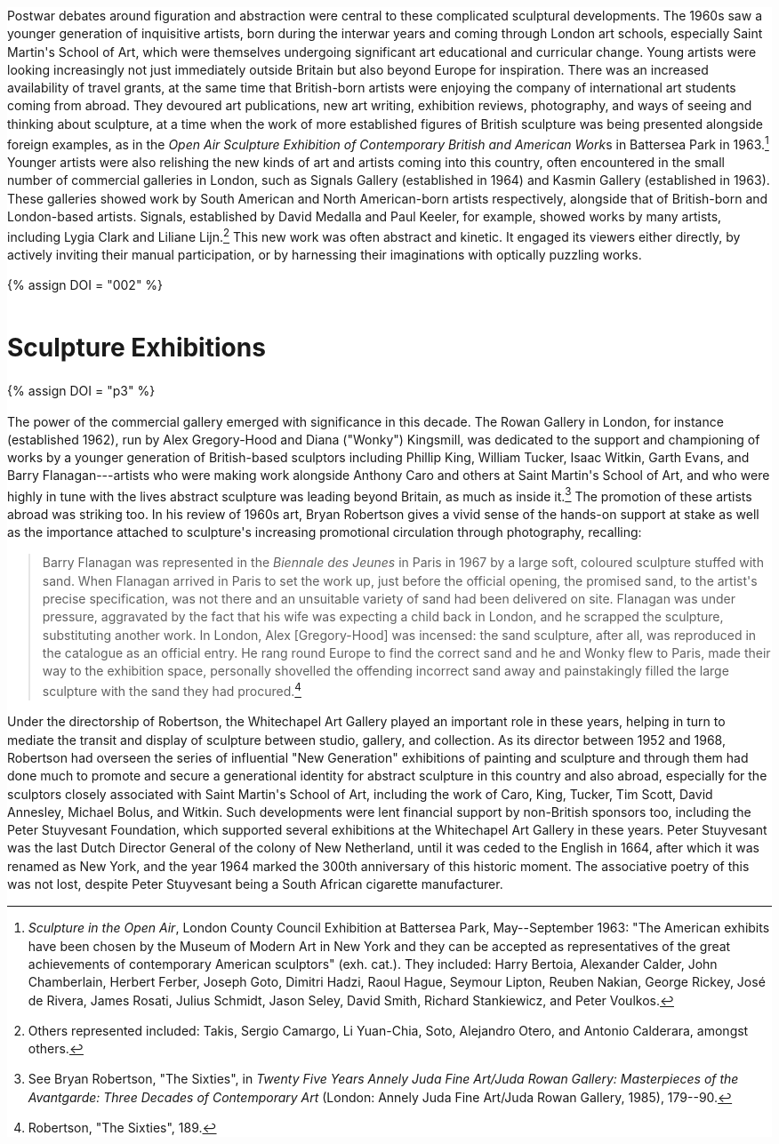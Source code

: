 Postwar debates around figuration and abstraction were central to these complicated sculptural developments. The 1960s saw a younger generation of inquisitive artists, born during the interwar years and coming through London art schools, especially Saint Martin's School of Art, which were themselves undergoing significant art educational and curricular change. Young artists were looking increasingly not just immediately outside Britain but also beyond Europe for inspiration. There was an increased availability of travel grants, at the same time that British-born artists were enjoying the company of international art students coming from abroad. They devoured art publications, new art writing, exhibition reviews, photography, and ways of seeing and thinking about sculpture, at a time when the work of more established figures of British sculpture was being presented alongside foreign examples, as in the *Open Air Sculpture Exhibition of Contemporary British and American Work*s in Battersea Park in 1963.[^1] Younger artists were also relishing the new kinds of art and artists coming into this country, often encountered in the small number of commercial galleries in London, such as Signals Gallery (established in 1964) and Kasmin Gallery (established in 1963). These galleries showed work by South American and North American-born artists respectively, alongside that of British-born and London-based artists. Signals, established by David Medalla and Paul Keeler, for example, showed works by many artists, including Lygia Clark and Liliane Lijn.[^2] This new work was often abstract and kinetic. It engaged its viewers either directly, by actively inviting their manual participation, or by harnessing their imaginations with optically puzzling works.

{% assign DOI = "002" %}

# Sculpture Exhibitions

{% assign DOI = "p3" %}

The power of the commercial gallery emerged with significance in this decade. The Rowan Gallery in London, for instance (established 1962), run by Alex Gregory-Hood and Diana ("Wonky") Kingsmill, was dedicated to the support and championing of works by a younger generation of British-based sculptors including Phillip King, William Tucker, Isaac Witkin, Garth Evans, and Barry Flanagan---artists who were making work alongside Anthony Caro and others at Saint Martin's School of Art, and who were highly in tune with the lives abstract sculpture was leading beyond Britain, as much as inside it.[^3] The promotion of these artists abroad was striking too. In his review of 1960s art, Bryan Robertson gives a vivid sense of the hands-on support at stake as well as the importance attached to sculpture's increasing promotional circulation through photography, recalling:

> Barry Flanagan was represented in the *Biennale des Jeunes* in Paris in 1967 by a large soft, coloured sculpture stuffed with sand. When Flanagan arrived in Paris to set the work up, just before the official opening, the promised sand, to the artist's precise specification, was not there and an unsuitable variety of sand had been delivered on site. Flanagan was under pressure, aggravated by the fact that his wife was expecting a child back in London, and he scrapped the sculpture, substituting another work. In London, Alex \[Gregory-Hood\] was incensed: the sand sculpture, after all, was reproduced in the catalogue as an official entry. He rang round Europe to find the correct sand and he and Wonky flew to Paris, made their way to the exhibition space, personally shovelled the offending incorrect sand away and painstakingly filled the large sculpture with the sand they had procured.[^4]

Under the directorship of Robertson, the Whitechapel Art Gallery played an important role in these years, helping in turn to mediate the transit and display of sculpture between studio, gallery, and collection. As its director between 1952 and 1968, Robertson had overseen the series of influential "New Generation" exhibitions of painting and sculpture and through them had done much to promote and secure a generational identity for abstract sculpture in this country and also abroad, especially for the sculptors closely associated with Saint Martin's School of Art, including the work of Caro, King, Tucker, Tim Scott, David Annesley, Michael Bolus, and Witkin. Such developments were lent financial support by non-British sponsors too, including the Peter Stuyvesant Foundation, which supported several exhibitions at the Whitechapel Art Gallery in these years. Peter Stuyvesant was the last Dutch Director General of the colony of New Netherland, until it was ceded to the English in 1664, after which it was renamed as New York, and the year 1964 marked the 300th anniversary of this historic moment. The associative poetry of this was not lost, despite Peter Stuyvesant being a South African cigarette manufacturer.


[^1]: *Sculpture in the Open Air*, London County Council Exhibition at Battersea Park, May--September 1963: "The American exhibits have been chosen by the Museum of Modern Art in New York and they can be accepted as representatives of the great achievements of contemporary American sculptors" (exh. cat.). They included: Harry Bertoia, Alexander Calder, John Chamberlain, Herbert Ferber, Joseph Goto, Dimitri Hadzi, Raoul Hague, Seymour Lipton, Reuben Nakian, George Rickey, José de Rivera, James Rosati, Julius Schmidt, Jason Seley, David Smith, Richard Stankiewicz, and Peter Voulkos.
[^2]: Others represented included: Takis, Sergio Camargo, Li Yuan-Chia, Soto, Alejandro Otero, and Antonio Calderara, amongst others.
[^3]: See Bryan Robertson, "The Sixties", in *Twenty Five Years Annely Juda Fine Art/Juda Rowan Gallery: Masterpieces of the Avantgarde: Three Decades of Contemporary Art* (London: Annely Juda Fine Art/Juda Rowan Gallery, 1985), 179--90.
[^4]: Robertson, "The Sixties", 189.
[^5]: Lynne Cooke, "New Abstract Sculpture and its Sources", in *British Sculpture in the Twentieth* Century, ed. Sandy Nairne and Nicholas Serota (London: Whitechapel Art Gallery, 1981), 167.
[^6]: Cooke, "New Abstract Sculpture and its Sources", 167, note 2 (originally cited in C. Harrison, "Phillip King: Sculpture 1960--1968", *Artforum* 7, no. 4 \[Dec. 1968\]: 33).
[^7]: Alan Bowness, *The Conditions of Success: How the Modern Artist Rises to Fame* (London: Thames & Hudson, 1989), 11. Bowness's text is a useful way of thinking about such change. In this essay he outlined what he called the "four successive circles of recognition through which the exceptional artist passes on his path to fame. . . . peer recognition, critical recognition, patronage by dealers and collectors, and finally public acclaim."
[^8]: Margaret Garlake, *Britain and the São Paulo Bienal, 1951--1991* (London: British Council, 1991).
[^9]: Bowness, *Conditions of Success*, 110--19.
[^10]: See [http://visualarts.britishcouncil.org/exhibitions/exhibition/nine-living-british-sculptors-1965](http://visualarts.britishcouncil.org/exhibitions/exhibition/nine-living-british-sculptors-1965) (accessed 12 June 16).
[^11]: See [http://visualarts.britishcouncil.org/exhibitions/exhibition/sculpture-anglaise-contemporaine-1968](http://visualarts.britishcouncil.org/exhibitions/exhibition/sculpture-anglaise-contemporaine-1968)
[^12]: Philip James, ed., *Henry Moore on Sculpture* (London: MacDonald, 1966).
[^13]: See Robert Slifkin, "Now Man\'s *Bound to Fail*, More", in *Anglo--American Exchange in Postwar Sculpture, 1945--1975*, (Los Angeles: J. Paul Getty Museum, 2011), [http://www.getty.edu/museum/symposia/pdf_stark/stark_slifkin.pdf](http://www.getty.edu/museum/symposia/pdf_stark/stark_slifkin.pdf)
[^14]: Bryan Robertson, John Russell, and Lord Snowden, *Private View* (London: Nelson, 1965), 94--95.
[^15]: Robertson, Russell, and Snowden, *Private View*, 78--99.
[^16]: The "Artists of Our Time" series was published by Bodensee-Verlag, Amriswil. The 1973 Alecto Monograph, in which Charles Spencer's text appeared, was also published abroad, in this case in Italy.
[^17]: English version: Robert Maillard, *A Dictionary of Modern Sculpture* (London: Methuen, 1962), 9--10. Armitage's entry was by Michael Middleton and emphasizes the humanist message of his sculpture. The other British sculptors included in Maillard's book were: Robert Adams, Kenneth Armitage, Reg Butler, Anthony Caro, Lynn Chadwick, Geoffrey Clarke, Robert Clatworthy, Hubert Dalwood, Jacob Epstein, Walter Gilbert, Eric Gill, Barbara Hepworth, F. E. McWilliam, Kenneth Martin, Bernard Meadows, Henry Moore, Eduardo Paolozzi, Victor Pasmore, William Turnbull, Leon Underwood, and Austin Wright.
[^18]: John McEwen, "Kenneth Armitage", *Kenneth Armitage: 80th Birthday Survey* (Yorkshire Sculpture Park, 1996), 4.
[^19]: Peter Selz's subsequent *Art of Assemblage* (Oct.--Nov. 1961) included John Latham's *Shem* (1958), which was subsequently acquired by Museum of Modern Art in New York.